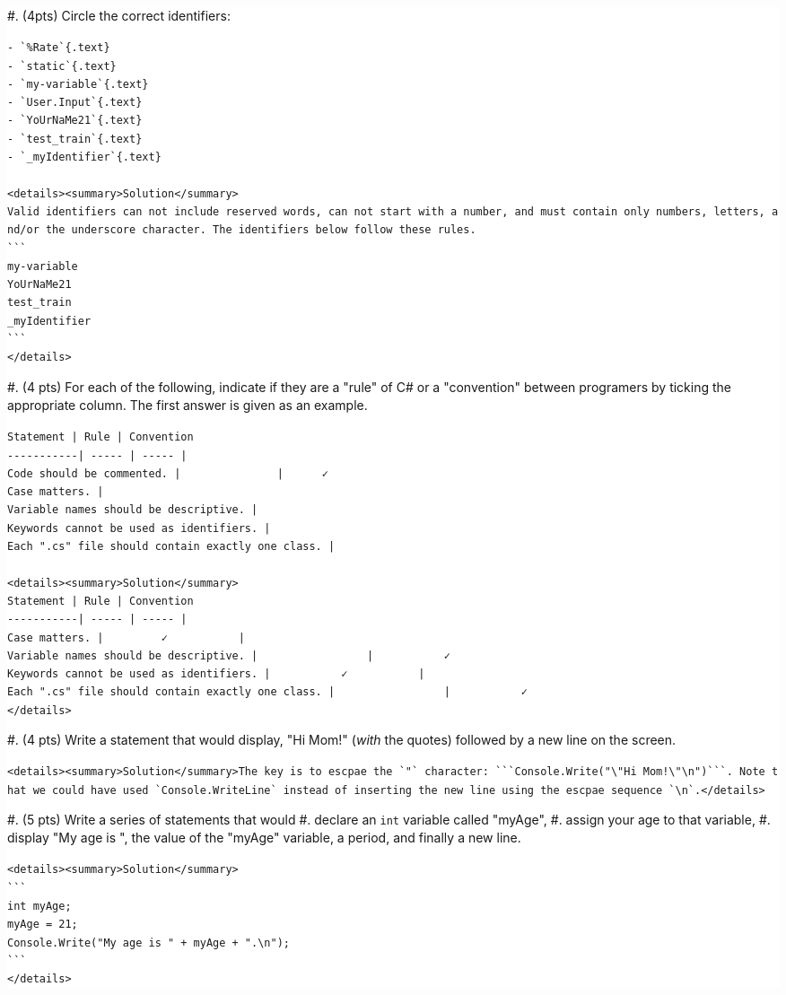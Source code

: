 #. (4pts) Circle the correct identifiers:

    - `%Rate`{.text}
    - `static`{.text}
    - `my-variable`{.text}
    - `User.Input`{.text}
    - `YoUrNaMe21`{.text}
    - `test_train`{.text}
    - `_myIdentifier`{.text}

    <details><summary>Solution</summary>
	Valid identifiers can not include reserved words, can not start with a number, and must contain only numbers, letters, and/or the underscore character. The identifiers below follow these rules.
	```
	my-variable
	YoUrNaMe21
	test_train
	_myIdentifier
	```
    </details>

#. (4 pts) For each of the following, indicate if they are a "rule" of C# or a "convention" between programers by ticking the appropriate column. The first answer is given as an example.

    Statement | Rule | Convention
    -----------| ----- | ----- | 
    Code should be commented. |               |      ✓        
    Case matters. | 
    Variable names should be descriptive. | 
    Keywords cannot be used as identifiers. | 
    Each ".cs" file should contain exactly one class. | 

    <details><summary>Solution</summary>
    Statement | Rule | Convention
    -----------| ----- | ----- |  
    Case matters. |			✓			|					
    Variable names should be descriptive. | 				|			✓		
    Keywords cannot be used as identifiers. | 			✓			|			
    Each ".cs" file should contain exactly one class. |					|			✓
    </details>
	    
#. (4 pts) Write a statement that would display, "Hi Mom!" (*with* the quotes) followed by a new line on the screen.

    <details><summary>Solution</summary>The key is to escpae the `"` character: ```Console.Write("\"Hi Mom!\"\n")```. Note that we could have used `Console.WriteLine` instead of inserting the new line using the escpae sequence `\n`.</details>

#. (5 pts) Write a series of statements that would 
    #. declare an `int` variable called "myAge",
    #. assign your age to that variable, 
    #. display "My age is ", the value of the "myAge" variable, a period, and finally a new line.
	
	<details><summary>Solution</summary>
	```
	int myAge;
	myAge = 21;
	Console.Write("My age is " + myAge + ".\n");
	```
	</details>
	